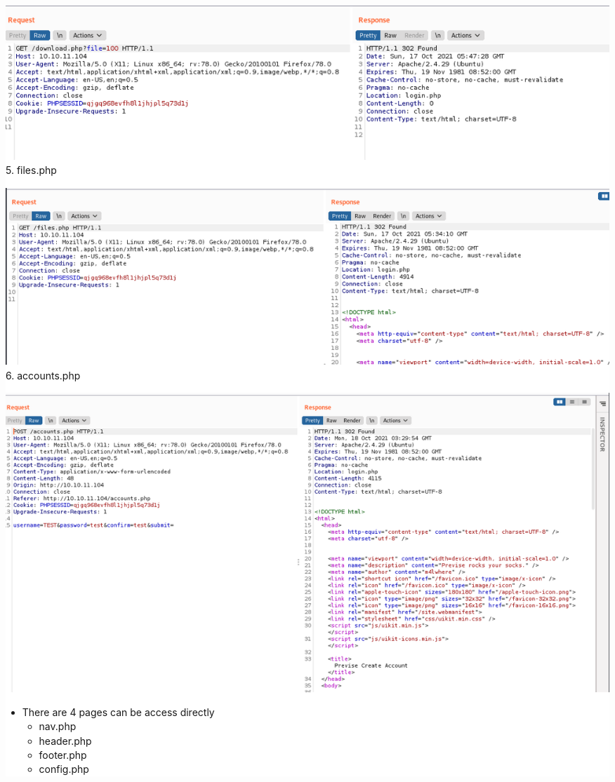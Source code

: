 ![](./IMG/6.png)
5. files.php

![](./IMG/7.png)
6. accounts.php

![](./IMG/8.png)
- There are 4 pages can be access directly
    - nav.php
    - header.php
    - footer.php
    - config.php 